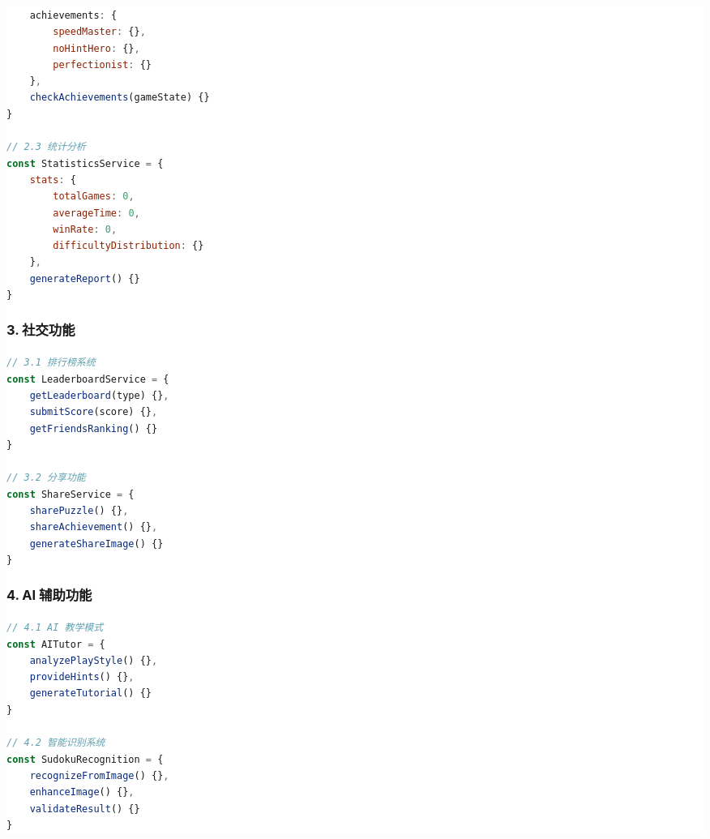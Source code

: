 ```javascript
    achievements: {
        speedMaster: {},
        noHintHero: {},
        perfectionist: {}
    },
    checkAchievements(gameState) {}
}

// 2.3 统计分析
const StatisticsService = {
    stats: {
        totalGames: 0,
        averageTime: 0,
        winRate: 0,
        difficultyDistribution: {}
    },
    generateReport() {}
}
```

### 3. 社交功能
```javascript
// 3.1 排行榜系统
const LeaderboardService = {
    getLeaderboard(type) {},
    submitScore(score) {},
    getFriendsRanking() {}
}

// 3.2 分享功能
const ShareService = {
    sharePuzzle() {},
    shareAchievement() {},
    generateShareImage() {}
}
```

### 4. AI 辅助功能
```javascript
// 4.1 AI 教学模式
const AITutor = {
    analyzePlayStyle() {},
    provideHints() {},
    generateTutorial() {}
}

// 4.2 智能识别系统
const SudokuRecognition = {
    recognizeFromImage() {},
    enhanceImage() {},
    validateResult() {}
}
```
